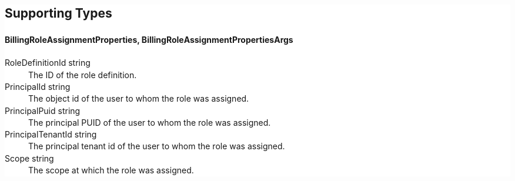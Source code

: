 





## Supporting Types



<h4 id="billingroleassignmentproperties">
Billing<wbr>Role<wbr>Assignment<wbr>Properties<pulumi-choosable type="language" values="python,go" class="inline">, Billing<wbr>Role<wbr>Assignment<wbr>Properties<wbr>Args</pulumi-choosable>
</h4>

<div>
<pulumi-choosable type="language" values="csharp">
<dl class="resources-properties"><dt class="property-required"
            title="Required">
        <span id="roledefinitionid_csharp">
<a data-swiftype-name="resource-property" data-swiftype-type="text" href="#roledefinitionid_csharp" style="color: inherit; text-decoration: inherit;">Role<wbr>Definition<wbr>Id</a>
</span>
        <span class="property-indicator"></span>
        <span class="property-type">string</span>
    </dt>
    <dd>The ID of the role definition.</dd><dt class="property-optional"
            title="Optional">
        <span id="principalid_csharp">
<a data-swiftype-name="resource-property" data-swiftype-type="text" href="#principalid_csharp" style="color: inherit; text-decoration: inherit;">Principal<wbr>Id</a>
</span>
        <span class="property-indicator"></span>
        <span class="property-type">string</span>
    </dt>
    <dd>The object id of the user to whom the role was assigned.</dd><dt class="property-optional"
            title="Optional">
        <span id="principalpuid_csharp">
<a data-swiftype-name="resource-property" data-swiftype-type="text" href="#principalpuid_csharp" style="color: inherit; text-decoration: inherit;">Principal<wbr>Puid</a>
</span>
        <span class="property-indicator"></span>
        <span class="property-type">string</span>
    </dt>
    <dd>The principal PUID of the user to whom the role was assigned.</dd><dt class="property-optional"
            title="Optional">
        <span id="principaltenantid_csharp">
<a data-swiftype-name="resource-property" data-swiftype-type="text" href="#principaltenantid_csharp" style="color: inherit; text-decoration: inherit;">Principal<wbr>Tenant<wbr>Id</a>
</span>
        <span class="property-indicator"></span>
        <span class="property-type">string</span>
    </dt>
    <dd>The principal tenant id of the user to whom the role was assigned.</dd><dt class="property-optional"
            title="Optional">
        <span id="scope_csharp">
<a data-swiftype-name="resource-property" data-swiftype-type="text" href="#scope_csharp" style="color: inherit; text-decoration: inherit;">Scope</a>
</span>
        <span class="property-indicator"></span>
        <span class="property-type">string</span>
    </dt>
    <dd>The scope at which the role was assigned.</dd><dt class="property-optional"
            title="Optional">
        <span id="userauthenticationtype_csharp">